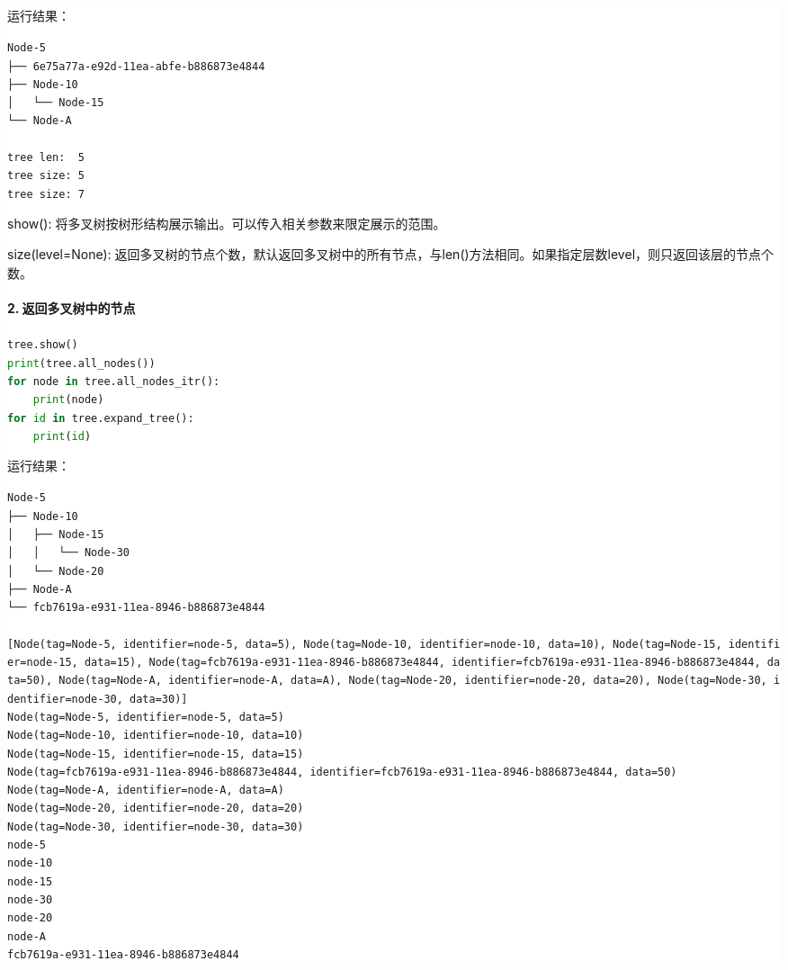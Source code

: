 运行结果：

```
Node-5
├── 6e75a77a-e92d-11ea-abfe-b886873e4844
├── Node-10
│   └── Node-15
└── Node-A

tree len:  5
tree size: 5
tree size: 7
```

show(): 将多叉树按树形结构展示输出。可以传入相关参数来限定展示的范围。

size(level=None): 返回多叉树的节点个数，默认返回多叉树中的所有节点，与len()方法相同。如果指定层数level，则只返回该层的节点个数。

#### 2\. 返回多叉树中的节点

```python
tree.show()
print(tree.all_nodes())
for node in tree.all_nodes_itr():
    print(node)
for id in tree.expand_tree():
    print(id)
```

运行结果：

```
Node-5
├── Node-10
│   ├── Node-15
│   │   └── Node-30
│   └── Node-20
├── Node-A
└── fcb7619a-e931-11ea-8946-b886873e4844

[Node(tag=Node-5, identifier=node-5, data=5), Node(tag=Node-10, identifier=node-10, data=10), Node(tag=Node-15, identifier=node-15, data=15), Node(tag=fcb7619a-e931-11ea-8946-b886873e4844, identifier=fcb7619a-e931-11ea-8946-b886873e4844, data=50), Node(tag=Node-A, identifier=node-A, data=A), Node(tag=Node-20, identifier=node-20, data=20), Node(tag=Node-30, identifier=node-30, data=30)]
Node(tag=Node-5, identifier=node-5, data=5)
Node(tag=Node-10, identifier=node-10, data=10)
Node(tag=Node-15, identifier=node-15, data=15)
Node(tag=fcb7619a-e931-11ea-8946-b886873e4844, identifier=fcb7619a-e931-11ea-8946-b886873e4844, data=50)
Node(tag=Node-A, identifier=node-A, data=A)
Node(tag=Node-20, identifier=node-20, data=20)
Node(tag=Node-30, identifier=node-30, data=30)
node-5
node-10
node-15
node-30
node-20
node-A
fcb7619a-e931-11ea-8946-b886873e4844
```
